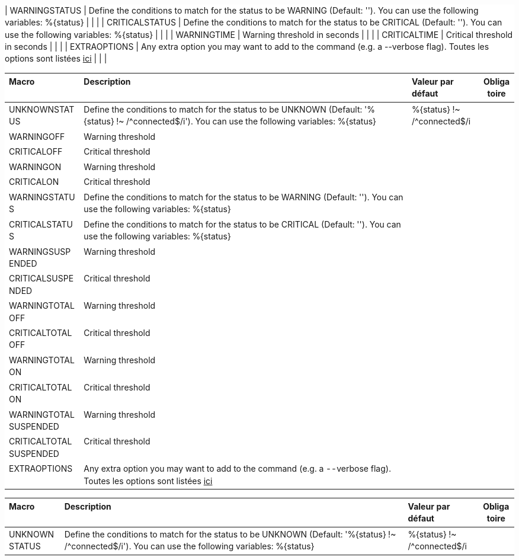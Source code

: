 | WARNINGSTATUS  | Define the conditions to match for the status to be WARNING (Default: ''). You can use the following variables: %{status}                            |                             |             |
| CRITICALSTATUS | Define the conditions to match for the status to be CRITICAL (Default: ''). You can use the following variables: %{status}                           |                             |             |
| WARNINGTIME    | Warning threshold in seconds                                                                                                                         |                             |             |
| CRITICALTIME   | Critical threshold in seconds                                                                                                                        |                             |             |
| EXTRAOPTIONS   | Any extra option you may want to add to the command (e.g. a --verbose flag). Toutes les options sont listées [ici](#options-disponibles)                                                  |                             |             |

</TabItem>
<TabItem value="Esx-Vm-Count" label="Esx-Vm-Count">

| Macro                  | Description                                                                                                                                          | Valeur par défaut           | Obligatoire |
|:-----------------------|:-----------------------------------------------------------------------------------------------------------------------------------------------------|:----------------------------|:-----------:|
| UNKNOWNSTATUS          | Define the conditions to match for the status to be UNKNOWN (Default: '%{status} !~ /^connected$/i'). You can use the following variables: %{status} | %{status} !~ /^connected$/i |             |
| WARNINGOFF             | Warning threshold                                                                                                                                    |                             |             |
| CRITICALOFF            | Critical threshold                                                                                                                                   |                             |             |
| WARNINGON              | Warning threshold                                                                                                                                    |                             |             |
| CRITICALON             | Critical threshold                                                                                                                                   |                             |             |
| WARNINGSTATUS          | Define the conditions to match for the status to be WARNING (Default: ''). You can use the following variables: %{status}                            |                             |             |
| CRITICALSTATUS         | Define the conditions to match for the status to be CRITICAL (Default: ''). You can use the following variables: %{status}                           |                             |             |
| WARNINGSUSPENDED       | Warning threshold                                                                                                                                    |                             |             |
| CRITICALSUSPENDED      | Critical threshold                                                                                                                                   |                             |             |
| WARNINGTOTALOFF        | Warning threshold                                                                                                                                    |                             |             |
| CRITICALTOTALOFF       | Critical threshold                                                                                                                                   |                             |             |
| WARNINGTOTALON         | Warning threshold                                                                                                                                    |                             |             |
| CRITICALTOTALON        | Critical threshold                                                                                                                                   |                             |             |
| WARNINGTOTALSUSPENDED  | Warning threshold                                                                                                                                    |                             |             |
| CRITICALTOTALSUSPENDED | Critical threshold                                                                                                                                   |                             |             |
| EXTRAOPTIONS           | Any extra option you may want to add to the command (e.g. a --verbose flag). Toutes les options sont listées [ici](#options-disponibles)                                                  |                             |             |

</TabItem>
<TabItem value="Esx-is-Maintenance" label="Esx-is-Maintenance">

| Macro                     | Description                                                                                                                                              | Valeur par défaut           | Obligatoire |
|:--------------------------|:---------------------------------------------------------------------------------------------------------------------------------------------------------|:----------------------------|:-----------:|
| UNKNOWNSTATUS             | Define the conditions to match for the status to be UNKNOWN (Default: '%{status} !~ /^connected$/i'). You can use the following variables: %{status}     | %{status} !~ /^connected$/i |             |